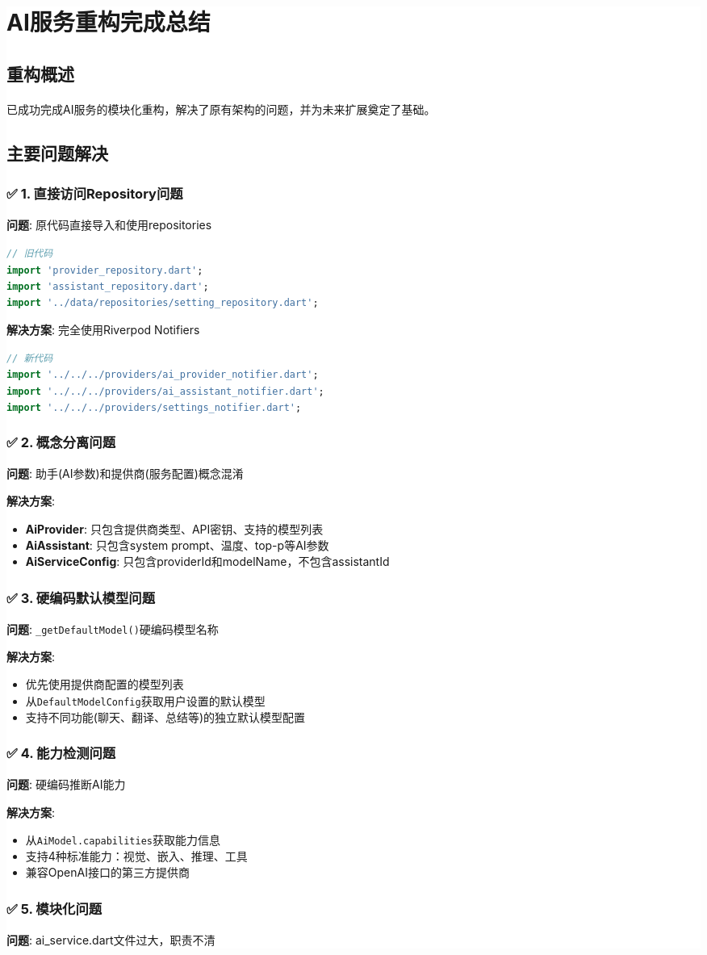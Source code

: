 # AI服务重构完成总结

## 重构概述

已成功完成AI服务的模块化重构，解决了原有架构的问题，并为未来扩展奠定了基础。

## 主要问题解决

### ✅ 1. 直接访问Repository问题
**问题**: 原代码直接导入和使用repositories
```dart
// 旧代码
import 'provider_repository.dart';
import 'assistant_repository.dart';
import '../data/repositories/setting_repository.dart';
```

**解决方案**: 完全使用Riverpod Notifiers
```dart
// 新代码
import '../../../providers/ai_provider_notifier.dart';
import '../../../providers/ai_assistant_notifier.dart';
import '../../../providers/settings_notifier.dart';
```

### ✅ 2. 概念分离问题
**问题**: 助手(AI参数)和提供商(服务配置)概念混淆

**解决方案**: 
- **AiProvider**: 只包含提供商类型、API密钥、支持的模型列表
- **AiAssistant**: 只包含system prompt、温度、top-p等AI参数
- **AiServiceConfig**: 只包含providerId和modelName，不包含assistantId

### ✅ 3. 硬编码默认模型问题
**问题**: `_getDefaultModel()`硬编码模型名称

**解决方案**: 
- 优先使用提供商配置的模型列表
- 从`DefaultModelConfig`获取用户设置的默认模型
- 支持不同功能(聊天、翻译、总结等)的独立默认模型配置

### ✅ 4. 能力检测问题
**问题**: 硬编码推断AI能力

**解决方案**: 
- 从`AiModel.capabilities`获取能力信息
- 支持4种标准能力：视觉、嵌入、推理、工具
- 兼容OpenAI接口的第三方提供商

### ✅ 5. 模块化问题
**问题**: ai_service.dart文件过大，职责不清
